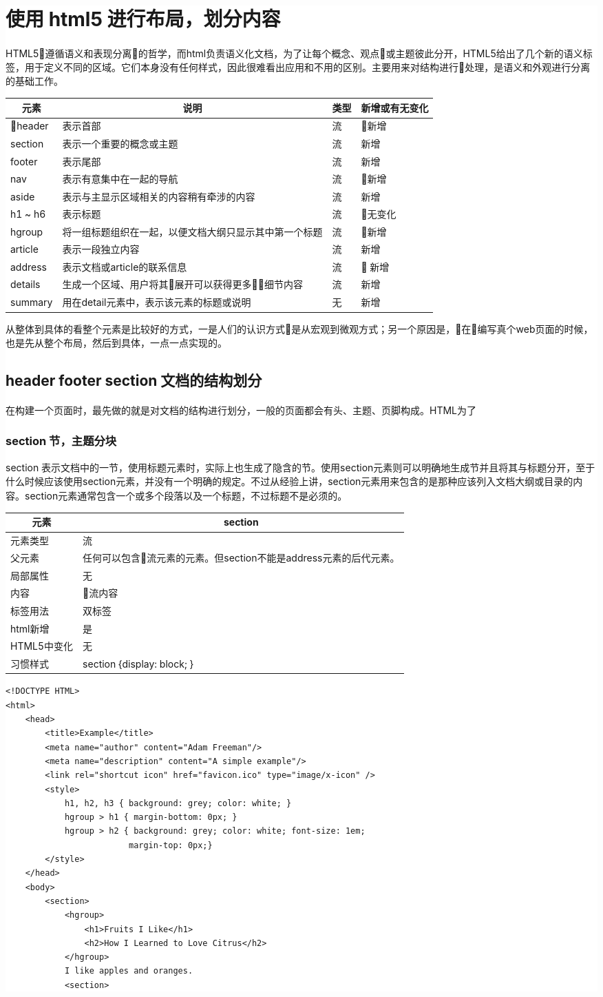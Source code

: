 # 使用 html5 进行布局，划分内容

HTML5遵循语义和表现分离的哲学，而html负责语义化文档，为了让每个概念、观点或主题彼此分开，HTML5给出了几个新的语义标签，用于定义不同的区域。它们本身没有任何样式，因此很难看出应用和不用的区别。主要用来对结构进行处理，是语义和外观进行分离的基础工作。

元素       |  说明                      |  类型   |   新增或有无变化  
--------- | ------------------------- | ------- | -------------  
header    | 表示首部                   |   流     |  新增
section   | 表示一个重要的概念或主题      |   流     |  新增
footer    | 表示尾部                   |   流     |  新增
nav       | 表示有意集中在一起的导航      |   流     |  新增
aside     | 表示与主显示区域相关的内容稍有牵涉的内容 |  流      |  新增
h1 ~ h6   | 表示标题                   |   流     | 无变化
hgroup    | 将一组标题组织在一起，以便文档大纲只显示其中第一个标题 | 流   | 新增
article   | 表示一段独立内容            |   流     |  新增
address   | 表示文档或article的联系信息  |   流     |  新增
details   | 生成一个区域、用户将其展开可以获得更多细节内容 |  流  | 新增
summary   | 用在detail元素中，表示该元素的标题或说明 | 无 | 新增

从整体到具体的看整个元素是比较好的方式，一是人们的认识方式是从宏观到微观方式；另一个原因是，在编写真个web页面的时候，也是先从整个布局，然后到具体，一点一点实现的。

## header footer section 文档的结构划分

在构建一个页面时，最先做的就是对文档的结构进行划分，一般的页面都会有头、主题、页脚构成。HTML为了

### section 节，主题分块

section 表示文档中的一节，使用标题元素时，实际上也生成了隐含的节。使用section元素则可以明确地生成节并且将其与标题分开，至于什么时候应该使用section元素，并没有一个明确的规定。不过从经验上讲，section元素用来包含的是那种应该列入文档大纲或目录的内容。section元素通常包含一个或多个段落以及一个标题，不过标题不是必须的。

元素     | section
------- | ----
元素类型 | 流
父元素   | 任何可以包含流元素的元素。但section不能是address元素的后代元素。
局部属性 | 无
内容     | 流内容
标签用法  | 双标签
html新增  | 是
HTML5中变化 | 无
习惯样式   | section {display: block; }

```
<!DOCTYPE HTML>
<html>
    <head>
        <title>Example</title>
        <meta name="author" content="Adam Freeman"/>
        <meta name="description" content="A simple example"/>
        <link rel="shortcut icon" href="favicon.ico" type="image/x-icon" />
        <style>
            h1, h2, h3 { background: grey; color: white; }
            hgroup > h1 { margin-bottom: 0px; }
            hgroup > h2 { background: grey; color: white; font-size: 1em;
                         margin-top: 0px;}
        </style>
    </head>
    <body>
        <section>
            <hgroup>
                <h1>Fruits I Like</h1>
                <h2>How I Learned to Love Citrus</h2>
            </hgroup>
            I like apples and oranges.
            <section>
```